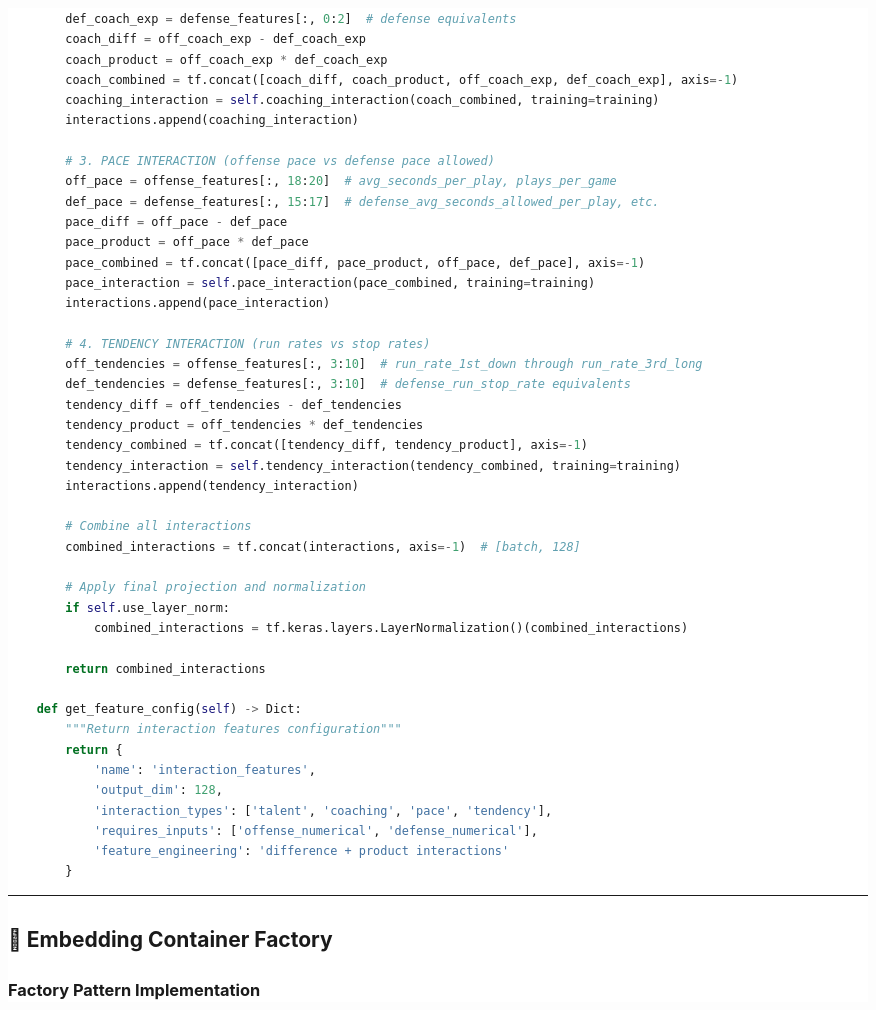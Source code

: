 ```python
        def_coach_exp = defense_features[:, 0:2]  # defense equivalents
        coach_diff = off_coach_exp - def_coach_exp
        coach_product = off_coach_exp * def_coach_exp
        coach_combined = tf.concat([coach_diff, coach_product, off_coach_exp, def_coach_exp], axis=-1)
        coaching_interaction = self.coaching_interaction(coach_combined, training=training)
        interactions.append(coaching_interaction)
        
        # 3. PACE INTERACTION (offense pace vs defense pace allowed)
        off_pace = offense_features[:, 18:20]  # avg_seconds_per_play, plays_per_game
        def_pace = defense_features[:, 15:17]  # defense_avg_seconds_allowed_per_play, etc.
        pace_diff = off_pace - def_pace
        pace_product = off_pace * def_pace
        pace_combined = tf.concat([pace_diff, pace_product, off_pace, def_pace], axis=-1)
        pace_interaction = self.pace_interaction(pace_combined, training=training)
        interactions.append(pace_interaction)
        
        # 4. TENDENCY INTERACTION (run rates vs stop rates)
        off_tendencies = offense_features[:, 3:10]  # run_rate_1st_down through run_rate_3rd_long
        def_tendencies = defense_features[:, 3:10]  # defense_run_stop_rate equivalents
        tendency_diff = off_tendencies - def_tendencies
        tendency_product = off_tendencies * def_tendencies
        tendency_combined = tf.concat([tendency_diff, tendency_product], axis=-1)
        tendency_interaction = self.tendency_interaction(tendency_combined, training=training)
        interactions.append(tendency_interaction)
        
        # Combine all interactions
        combined_interactions = tf.concat(interactions, axis=-1)  # [batch, 128]
        
        # Apply final projection and normalization
        if self.use_layer_norm:
            combined_interactions = tf.keras.layers.LayerNormalization()(combined_interactions)
        
        return combined_interactions
    
    def get_feature_config(self) -> Dict:
        """Return interaction features configuration"""
        return {
            'name': 'interaction_features',
            'output_dim': 128,
            'interaction_types': ['talent', 'coaching', 'pace', 'tendency'],
            'requires_inputs': ['offense_numerical', 'defense_numerical'],
            'feature_engineering': 'difference + product interactions'
        }
```

---

## 🔧 Embedding Container Factory

### Factory Pattern Implementation
